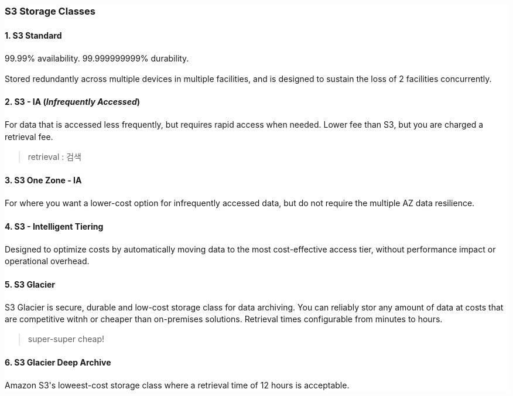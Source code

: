 


### S3 Storage Classes

#### 1. S3 Standard

99.99% availability. 99.999999999% durability.

Stored redundantly across multiple devices in multiple facilities, and is designed to sustain the loss of 2 facilities concurrently.



#### 2. S3 - IA (*Infrequently Accessed*)

For data that is accessed less frequently, but requires rapid access when needed. Lower fee than S3, but you are charged a retrieval fee.

> retrieval : 검색



#### 3. S3 One Zone - IA

For where you want a lower-cost option for infrequently accessed data, but do not require the multiple AZ data resilience.



#### 4. S3 - Intelligent Tiering

Designed to optimize costs by automatically moving data to the most cost-effective access tier, without performance impact or operational overhead.



#### 5. S3 Glacier

S3 Glacier is secure, durable and low-cost storage class for data archiving. You can reliably stor any amount of data at costs that are competitive witnh or cheaper than on-premises solutions. Retrieval times configurable from minutes to hours.

> super-super cheap!



#### 6. S3 Glacier Deep Archive

Amazon S3's loweest-cost storage class where a retrieval time of 12 hours is acceptable.
